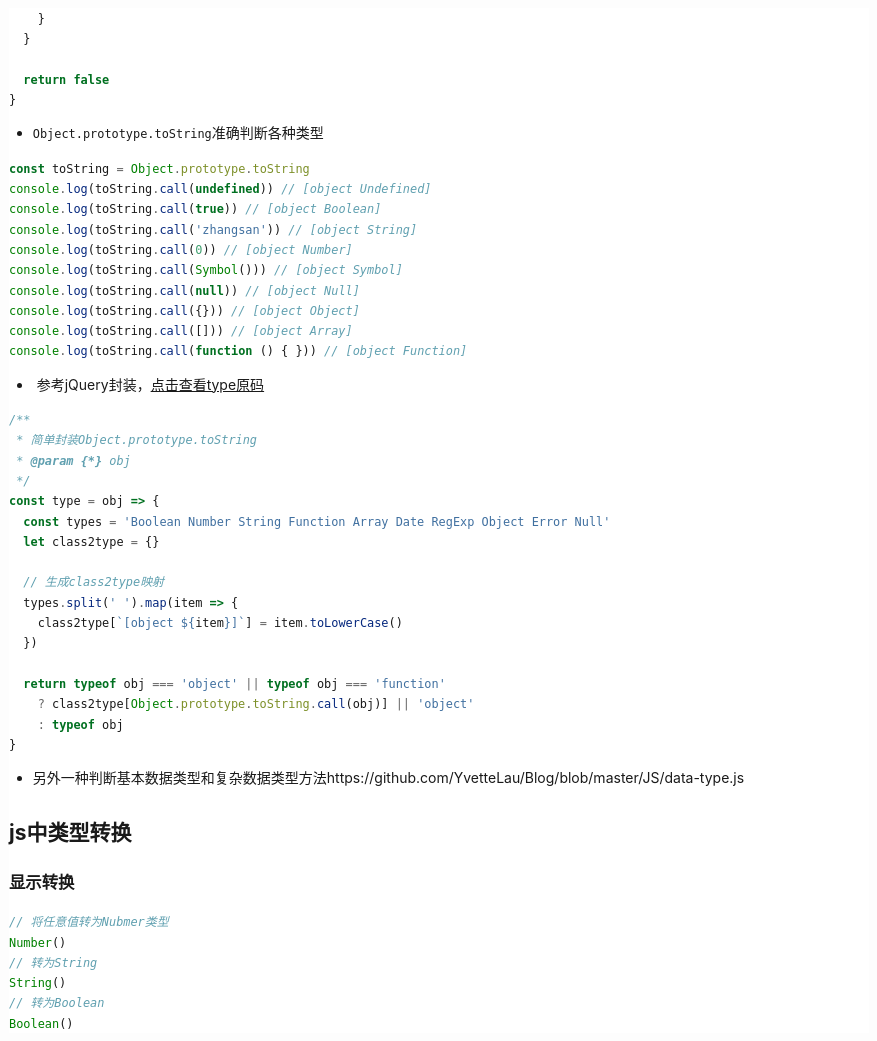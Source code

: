 ```js
    }
  }

  return false
}
```
+ `Object.prototype.toString`准确判断各种类型

```js
const toString = Object.prototype.toString
console.log(toString.call(undefined)) // [object Undefined]
console.log(toString.call(true)) // [object Boolean]
console.log(toString.call('zhangsan')) // [object String]
console.log(toString.call(0)) // [object Number]
console.log(toString.call(Symbol())) // [object Symbol]
console.log(toString.call(null)) // [object Null]
console.log(toString.call({})) // [object Object]
console.log(toString.call([])) // [object Array]
console.log(toString.call(function () { })) // [object Function]
```
- ​	参考jQuery封装，[点击查看type原码](https://github.com/jquery/jquery/blob/ac9e3016645078e1e42120822cfb2076151c8cbe/src/core.js#L269)

```js
/**
 * 简单封装Object.prototype.toString
 * @param {*} obj 
 */
const type = obj => {
  const types = 'Boolean Number String Function Array Date RegExp Object Error Null'
  let class2type = {}

  // 生成class2type映射
  types.split(' ').map(item => {
    class2type[`[object ${item}]`] = item.toLowerCase()
  })

  return typeof obj === 'object' || typeof obj === 'function'
    ? class2type[Object.prototype.toString.call(obj)] || 'object'
    : typeof obj
}
```

+ 另外一种判断基本数据类型和复杂数据类型方法https://github.com/YvetteLau/Blog/blob/master/JS/data-type.js

## js中类型转换

### 显示转换
```js
// 将任意值转为Nubmer类型
Number()
// 转为String
String()
// 转为Boolean
Boolean()
```
